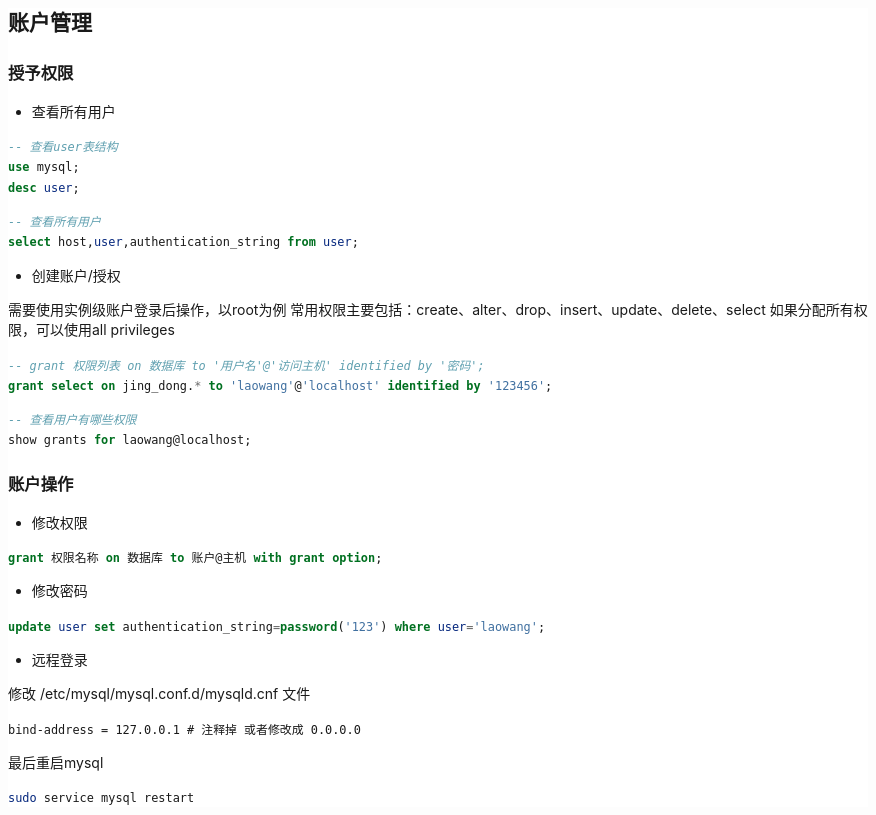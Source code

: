 ## 账户管理

### 授予权限

* 查看所有用户

```sql
-- 查看user表结构
use mysql;
desc user;
```

```sql
-- 查看所有用户
select host,user,authentication_string from user;
```

* 创建账户/授权

需要使用实例级账户登录后操作，以root为例
常用权限主要包括：create、alter、drop、insert、update、delete、select
如果分配所有权限，可以使用all privileges

```sql
-- grant 权限列表 on 数据库 to '用户名'@'访问主机' identified by '密码';
grant select on jing_dong.* to 'laowang'@'localhost' identified by '123456';
```

```sql
-- 查看用户有哪些权限
show grants for laowang@localhost;
```

### 账户操作

* 修改权限

```sql
grant 权限名称 on 数据库 to 账户@主机 with grant option;
```

* 修改密码

```sql
update user set authentication_string=password('123') where user='laowang';
```

* 远程登录

修改 /etc/mysql/mysql.conf.d/mysqld.cnf 文件

```
bind-address = 127.0.0.1 # 注释掉 或者修改成 0.0.0.0
```

最后重启mysql

```bash
sudo service mysql restart
```
